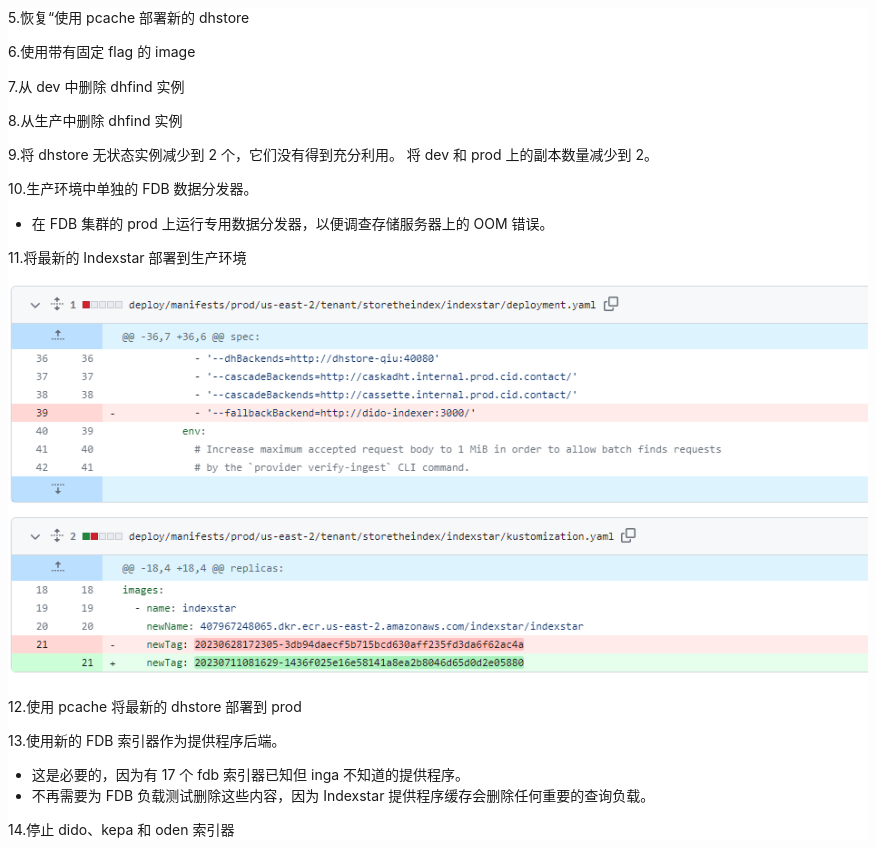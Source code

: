 5.恢复“使用 pcache 部署新的 dhstore

6.使用带有固定 flag 的 image

7.从 dev 中删除 dhfind 实例

8.从生产中删除 dhfind 实例

9.将 dhstore 无状态实例减少到 2 个，它们没有得到充分利用。 将 dev 和 prod 上的副本数量减少到 2。

10.生产环境中单独的 FDB 数据分发器。

+ 在 FDB 集群的 prod 上运行专用数据分发器，以便调查存储服务器上的 OOM 错误。

11.将最新的 Indexstar 部署到生产环境

![image-20230717103017343](img/7-16-12-2023.png)

12.使用 pcache 将最新的 dhstore 部署到 prod

13.使用新的 FDB 索引器作为提供程序后端。

+ 这是必要的，因为有 17 个 fdb 索引器已知但 inga 不知道的提供程序。
+ 不再需要为 FDB 负载测试删除这些内容，因为 Indexstar 提供程序缓存会删除任何重要的查询负载。

14.停止 dido、kepa 和 oden 索引器
